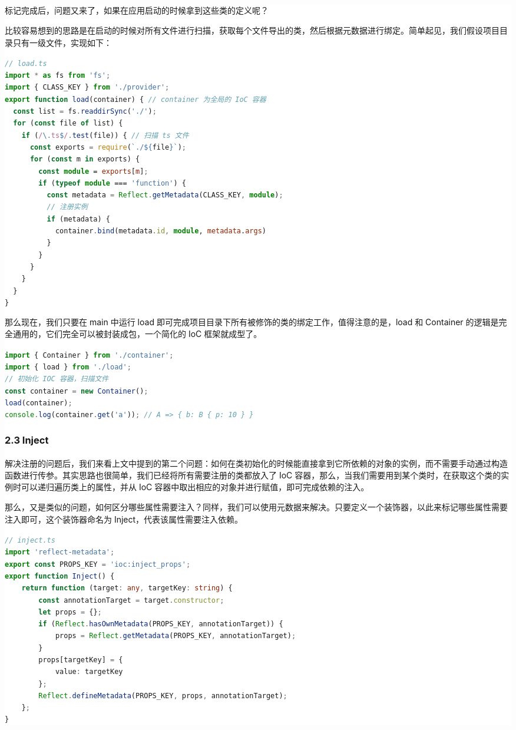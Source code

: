 标记完成后，问题又来了，如果在应用启动的时候拿到这些类的定义呢？

比较容易想到的思路是在启动的时候对所有文件进行扫描，获取每个文件导出的类，然后根据元数据进行绑定。简单起见，我们假设项目目录只有一级文件，实现如下：

```ts
// load.ts
import * as fs from 'fs';
import { CLASS_KEY } from './provider';
export function load(container) { // container 为全局的 IoC 容器
  const list = fs.readdirSync('./');
  for (const file of list) {
    if (/\.ts$/.test(file)) { // 扫描 ts 文件
      const exports = require(`./${file}`);
      for (const m in exports) {
        const module = exports[m];
        if (typeof module === 'function') {
          const metadata = Reflect.getMetadata(CLASS_KEY, module);
          // 注册实例
          if (metadata) {
            container.bind(metadata.id, module, metadata.args)
          }
        }
      }
    }
  }
}
```

那么现在，我们只要在 main 中运行 load 即可完成项目目录下所有被修饰的类的绑定工作，值得注意的是，load 和 Container 的逻辑是完全通用的，它们完全可以被封装成包，一个简化的 IoC 框架就成型了。

```ts
import { Container } from './container';
import { load } from './load';
// 初始化 IOC 容器，扫描文件
const container = new Container();
load(container);
console.log(container.get('a')); // A => { b: B { p: 10 } }
```



### 2.3 Inject

解决注册的问题后，我们来看上文中提到的第二个问题：如何在类初始化的时候能直接拿到它所依赖的对象的实例，而不需要手动通过构造函数进行传参。其实思路也很简单，我们已经将所有需要注册的类都放入了 IoC 容器，那么，当我们需要用到某个类时，在获取这个类的实例时可以递归遍历类上的属性，并从 IoC 容器中取出相应的对象并进行赋值，即可完成依赖的注入。

那么，又是类似的问题，如何区分哪些属性需要注入？同样，我们可以使用元数据来解决。只要定义一个装饰器，以此来标记哪些属性需要注入即可，这个装饰器命名为 Inject，代表该属性需要注入依赖。

```ts
// inject.ts
import 'reflect-metadata';
export const PROPS_KEY = 'ioc:inject_props';
export function Inject() {
    return function (target: any, targetKey: string) {
        const annotationTarget = target.constructor;
        let props = {};
        if (Reflect.hasOwnMetadata(PROPS_KEY, annotationTarget)) {
            props = Reflect.getMetadata(PROPS_KEY, annotationTarget);
        }
        props[targetKey] = {
            value: targetKey
        };
        Reflect.defineMetadata(PROPS_KEY, props, annotationTarget);
    };
}
```
